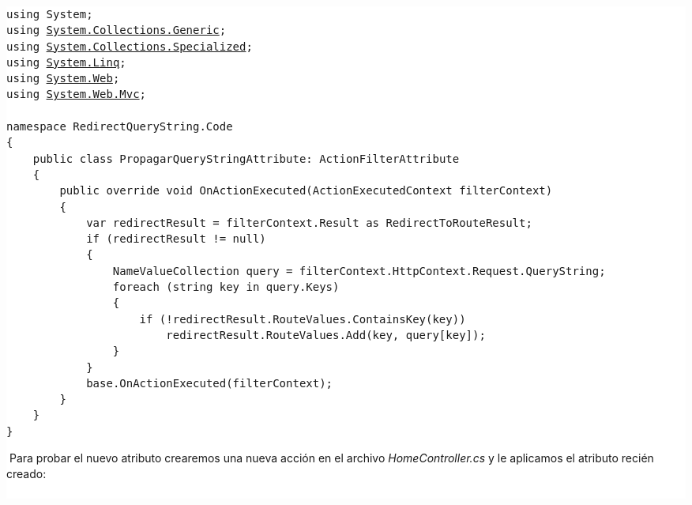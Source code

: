 
<div class="preview">
<pre class="csharp"><span class="cs__keyword">using</span>&nbsp;System;&nbsp;
<span class="cs__keyword">using</span>&nbsp;<a class="libraryLink" href="https://msdn.microsoft.com/es-ES/library/System.Collections.Generic.aspx" target="_blank" title="Auto generated link to System.Collections.Generic">System.Collections.Generic</a>;&nbsp;
<span class="cs__keyword">using</span>&nbsp;<a class="libraryLink" href="https://msdn.microsoft.com/es-ES/library/System.Collections.Specialized.aspx" target="_blank" title="Auto generated link to System.Collections.Specialized">System.Collections.Specialized</a>;&nbsp;
<span class="cs__keyword">using</span>&nbsp;<a class="libraryLink" href="https://msdn.microsoft.com/es-ES/library/System.Linq.aspx" target="_blank" title="Auto generated link to System.Linq">System.Linq</a>;&nbsp;
<span class="cs__keyword">using</span>&nbsp;<a class="libraryLink" href="https://msdn.microsoft.com/es-ES/library/System.Web.aspx" target="_blank" title="Auto generated link to System.Web">System.Web</a>;&nbsp;
<span class="cs__keyword">using</span>&nbsp;<a class="libraryLink" href="https://msdn.microsoft.com/es-ES/library/System.Web.Mvc.aspx" target="_blank" title="Auto generated link to System.Web.Mvc">System.Web.Mvc</a>;&nbsp;
&nbsp;
<span class="cs__keyword">namespace</span>&nbsp;RedirectQueryString.Code&nbsp;
{&nbsp;
&nbsp;&nbsp;&nbsp;&nbsp;<span class="cs__keyword">public</span>&nbsp;<span class="cs__keyword">class</span>&nbsp;PropagarQueryStringAttribute:&nbsp;ActionFilterAttribute&nbsp;
&nbsp;&nbsp;&nbsp;&nbsp;{&nbsp;
&nbsp;&nbsp;&nbsp;&nbsp;&nbsp;&nbsp;&nbsp;&nbsp;<span class="cs__keyword">public</span>&nbsp;<span class="cs__keyword">override</span>&nbsp;<span class="cs__keyword">void</span>&nbsp;OnActionExecuted(ActionExecutedContext&nbsp;filterContext)&nbsp;
&nbsp;&nbsp;&nbsp;&nbsp;&nbsp;&nbsp;&nbsp;&nbsp;{&nbsp;
&nbsp;&nbsp;&nbsp;&nbsp;&nbsp;&nbsp;&nbsp;&nbsp;&nbsp;&nbsp;&nbsp;&nbsp;var&nbsp;redirectResult&nbsp;=&nbsp;filterContext.Result&nbsp;<span class="cs__keyword">as</span>&nbsp;RedirectToRouteResult;&nbsp;
&nbsp;&nbsp;&nbsp;&nbsp;&nbsp;&nbsp;&nbsp;&nbsp;&nbsp;&nbsp;&nbsp;&nbsp;<span class="cs__keyword">if</span>&nbsp;(redirectResult&nbsp;!=&nbsp;<span class="cs__keyword">null</span>)&nbsp;
&nbsp;&nbsp;&nbsp;&nbsp;&nbsp;&nbsp;&nbsp;&nbsp;&nbsp;&nbsp;&nbsp;&nbsp;{&nbsp;
&nbsp;&nbsp;&nbsp;&nbsp;&nbsp;&nbsp;&nbsp;&nbsp;&nbsp;&nbsp;&nbsp;&nbsp;&nbsp;&nbsp;&nbsp;&nbsp;NameValueCollection&nbsp;query&nbsp;=&nbsp;filterContext.HttpContext.Request.QueryString;&nbsp;
&nbsp;&nbsp;&nbsp;&nbsp;&nbsp;&nbsp;&nbsp;&nbsp;&nbsp;&nbsp;&nbsp;&nbsp;&nbsp;&nbsp;&nbsp;&nbsp;<span class="cs__keyword">foreach</span>&nbsp;(<span class="cs__keyword">string</span>&nbsp;key&nbsp;<span class="cs__keyword">in</span>&nbsp;query.Keys)&nbsp;
&nbsp;&nbsp;&nbsp;&nbsp;&nbsp;&nbsp;&nbsp;&nbsp;&nbsp;&nbsp;&nbsp;&nbsp;&nbsp;&nbsp;&nbsp;&nbsp;{&nbsp;
&nbsp;&nbsp;&nbsp;&nbsp;&nbsp;&nbsp;&nbsp;&nbsp;&nbsp;&nbsp;&nbsp;&nbsp;&nbsp;&nbsp;&nbsp;&nbsp;&nbsp;&nbsp;&nbsp;&nbsp;<span class="cs__keyword">if</span>&nbsp;(!redirectResult.RouteValues.ContainsKey(key))&nbsp;
&nbsp;&nbsp;&nbsp;&nbsp;&nbsp;&nbsp;&nbsp;&nbsp;&nbsp;&nbsp;&nbsp;&nbsp;&nbsp;&nbsp;&nbsp;&nbsp;&nbsp;&nbsp;&nbsp;&nbsp;&nbsp;&nbsp;&nbsp;&nbsp;redirectResult.RouteValues.Add(key,&nbsp;query[key]);&nbsp;
&nbsp;&nbsp;&nbsp;&nbsp;&nbsp;&nbsp;&nbsp;&nbsp;&nbsp;&nbsp;&nbsp;&nbsp;&nbsp;&nbsp;&nbsp;&nbsp;}&nbsp;
&nbsp;&nbsp;&nbsp;&nbsp;&nbsp;&nbsp;&nbsp;&nbsp;&nbsp;&nbsp;&nbsp;&nbsp;}&nbsp;
&nbsp;&nbsp;&nbsp;&nbsp;&nbsp;&nbsp;&nbsp;&nbsp;&nbsp;&nbsp;&nbsp;&nbsp;<span class="cs__keyword">base</span>.OnActionExecuted(filterContext);&nbsp;
&nbsp;&nbsp;&nbsp;&nbsp;&nbsp;&nbsp;&nbsp;&nbsp;}&nbsp;
&nbsp;&nbsp;&nbsp;&nbsp;}&nbsp;
}&nbsp;
</pre>
</div>
</div>
</div>
<div class="endscriptcode">&nbsp;Para probar el nuevo atributo crearemos una nueva acci&oacute;n en el archivo
<em>HomeController.cs</em> y le aplicamos el atributo reci&eacute;n creado:</div>
<div class="endscriptcode">&nbsp;</div>
<div class="endscriptcode">